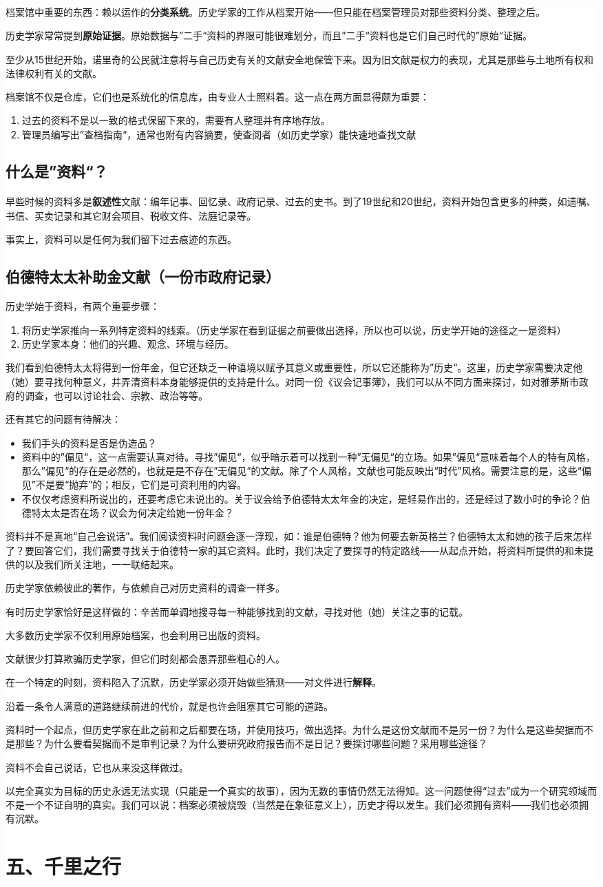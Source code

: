 档案馆中重要的东西：赖以运作的**分类系统**。历史学家的工作从档案开始——但只能在档案管理员对那些资料分类、整理之后。

历史学家常常提到**原始证据**。原始数据与”二手“资料的界限可能很难划分，而且”二手“资料也是它们自己时代的”原始“证据。

至少从15世纪开始，诺里奇的公民就注意将与自己历史有关的文献安全地保管下来。因为旧文献是权力的表现，尤其是那些与土地所有权和法律权利有关的文献。

档案馆不仅是仓库，它们也是系统化的信息库，由专业人士照料着。这一点在两方面显得颇为重要：

1. 过去的资料不是以一致的格式保留下来的，需要有人整理并有序地存放。
2. 管理员编写出”查档指南“，通常也附有内容摘要，使查阅者（如历史学家）能快速地查找文献

## 什么是”资料“？

早些时候的资料多是**叙述性**文献：编年记事、回忆录、政府记录、过去的史书。到了19世纪和20世纪，资料开始包含更多的种类，如遗嘱、书信、买卖记录和其它财会项目、税收文件、法庭记录等。

事实上，资料可以是任何为我们留下过去痕迹的东西。

## 伯德特太太补助金文献（一份市政府记录）

历史学始于资料，有两个重要步骤：

1. 将历史学家推向一系列特定资料的线索。（历史学家在看到证据之前要做出选择，所以也可以说，历史学开始的途径之一是资料）
2. 历史学家本身：他们的兴趣、观念、环境与经历。

我们看到伯德特太太将得到一份年金，但它还缺乏一种语境以赋予其意义或重要性，所以它还能称为”历史“。这里，历史学家需要决定他（她）要寻找何种意义，并弄清资料本身能够提供的支持是什么。对同一份《议会记事簿》，我们可以从不同方面来探讨，如对雅茅斯市政府的调查，也可以讨论社会、宗教、政治等等。

还有其它的问题有待解决：

* 我们手头的资料是否是伪造品？
* 资料中的”偏见“，这一点需要认真对待。寻找”偏见“，似乎暗示着可以找到一种”无偏见“的立场。如果”偏见“意味着每个人的特有风格，那么”偏见“的存在是必然的，也就是是不存在”无偏见“的文献。除了个人风格，文献也可能反映出“时代”风格。需要注意的是，这些“偏见”不是要“抛弃”的；相反，它们是可资利用的内容。
* 不仅仅考虑资料所说出的，还要考虑它未说出的。关于议会给予伯德特太太年金的决定，是轻易作出的，还是经过了数小时的争论？伯德特太太是否在场？议会为何决定给她一份年金？

资料并不是真地“自己会说话”。我们阅读资料时问题会逐一浮现，如：谁是伯德特？他为何要去新英格兰？伯德特太太和她的孩子后来怎样了？要回答它们，我们需要寻找关于伯德特一家的其它资料。此时，我们决定了要探寻的特定路线——从起点开始，将资料所提供的和未提供的以及我们所关注地，一一联结起来。

历史学家依赖彼此的著作，与依赖自己对历史资料的调查一样多。

有时历史学家恰好是这样做的：辛苦而单调地搜寻每一种能够找到的文献，寻找对他（她）关注之事的记载。

大多数历史学家不仅利用原始档案，也会利用已出版的资料。

文献很少打算欺骗历史学家，但它们时刻都会愚弄那些粗心的人。

在一个特定的时刻，资料陷入了沉默，历史学家必须开始做些猜测——对文件进行**解释**。

沿着一条令人满意的道路继续前进的代价，就是也许会阻塞其它可能的道路。

资料时一个起点，但历史学家在此之前和之后都要在场，并使用技巧，做出选择。为什么是这份文献而不是另一份？为什么是这些契据而不是那些？为什么要看契据而不是审判记录？为什么要研究政府报告而不是日记？要探讨哪些问题？采用哪些途径？

资料不会自己说话，它也从来没这样做过。

以完全真实为目标的历史永远无法实现（只能是**一个**真实的故事），因为无数的事情仍然无法得知。这一问题使得“过去”成为一个研究领域而不是一个不证自明的真实。我们可以说：档案必须被烧毁（当然是在象征意义上），历史才得以发生。我们必须拥有资料——我们也必须拥有沉默。

# 五、千里之行
